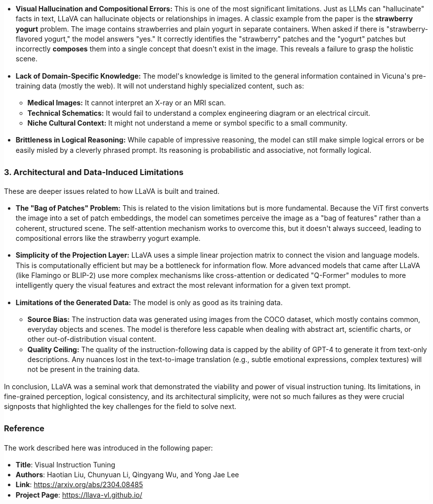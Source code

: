 *   **Visual Hallucination and Compositional Errors:** This is one of the most significant limitations. Just as LLMs can "hallucinate" facts in text, LLaVA can hallucinate objects or relationships in images. A classic example from the paper is the **strawberry yogurt** problem. The image contains strawberries and plain yogurt in separate containers. When asked if there is "strawberry-flavored yogurt," the model answers "yes." It correctly identifies the "strawberry" patches and the "yogurt" patches but incorrectly **composes** them into a single concept that doesn't exist in the image. This reveals a failure to grasp the holistic scene.

*   **Lack of Domain-Specific Knowledge:** The model's knowledge is limited to the general information contained in Vicuna's pre-training data (mostly the web). It will not understand highly specialized content, such as:
    *   **Medical Images:** It cannot interpret an X-ray or an MRI scan.
    *   **Technical Schematics:** It would fail to understand a complex engineering diagram or an electrical circuit.
    *   **Niche Cultural Context:** It might not understand a meme or symbol specific to a small community.

*   **Brittleness in Logical Reasoning:** While capable of impressive reasoning, the model can still make simple logical errors or be easily misled by a cleverly phrased prompt. Its reasoning is probabilistic and associative, not formally logical.

### **3. Architectural and Data-Induced Limitations**

These are deeper issues related to how LLaVA is built and trained.

*   **The "Bag of Patches" Problem:** This is related to the vision limitations but is more fundamental. Because the ViT first converts the image into a set of patch embeddings, the model can sometimes perceive the image as a "bag of features" rather than a coherent, structured scene. The self-attention mechanism works to overcome this, but it doesn't always succeed, leading to compositional errors like the strawberry yogurt example.

*   **Simplicity of the Projection Layer:** LLaVA uses a simple linear projection matrix to connect the vision and language models. This is computationally efficient but may be a bottleneck for information flow. More advanced models that came after LLaVA (like Flamingo or BLIP-2) use more complex mechanisms like cross-attention or dedicated "Q-Former" modules to more intelligently query the visual features and extract the most relevant information for a given text prompt.

*   **Limitations of the Generated Data:** The model is only as good as its training data.
    *   **Source Bias:** The instruction data was generated using images from the COCO dataset, which mostly contains common, everyday objects and scenes. The model is therefore less capable when dealing with abstract art, scientific charts, or other out-of-distribution visual content.
    *   **Quality Ceiling:** The quality of the instruction-following data is capped by the ability of GPT-4 to generate it from text-only descriptions. Any nuances lost in the text-to-image translation (e.g., subtle emotional expressions, complex textures) will not be present in the training data.

In conclusion, LLaVA was a seminal work that demonstrated the viability and power of visual instruction tuning. Its limitations, in fine-grained perception, logical consistency, and its architectural simplicity, were not so much failures as they were crucial signposts that highlighted the key challenges for the field to solve next.

### **Reference**

The work described here was introduced in the following paper:

*   **Title**: Visual Instruction Tuning
*   **Authors**: Haotian Liu, Chunyuan Li, Qingyang Wu, and Yong Jae Lee
*   **Link**: https://arxiv.org/abs/2304.08485
*   **Project Page**: https://llava-vl.github.io/
